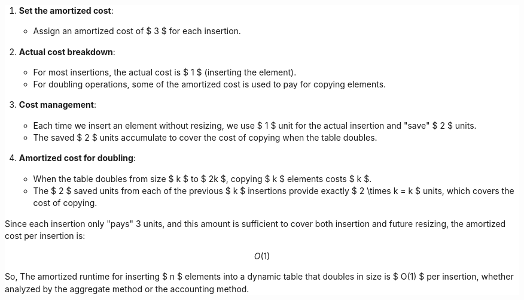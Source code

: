 1. **Set the amortized cost**:
    - Assign an amortized cost of $ 3 $ for each insertion.

2. **Actual cost breakdown**:
    - For most insertions, the actual cost is $ 1 $ (inserting the element).
    - For doubling operations, some of the amortized cost is used to pay for copying elements.

3. **Cost management**:
    - Each time we insert an element without resizing, we use $ 1 $ unit for the actual insertion and "save" $ 2 $ units.
    - The saved $ 2 $ units accumulate to cover the cost of copying when the table doubles.

4. **Amortized cost for doubling**:
    - When the table doubles from size $ k $ to $ 2k $, copying $ k $ elements costs $ k $.
    - The $ 2 $ saved units from each of the previous $ k $ insertions provide exactly $ 2 \times k = k $ units, which covers the cost of copying.

Since each insertion only "pays" $3$ units, and this amount is sufficient to cover both insertion and future resizing, the amortized cost per insertion is:

$$
O(1)
$$

So,
The amortized runtime for inserting $ n $ elements into a dynamic table that doubles in size is $ O(1) $ per insertion, whether analyzed by the aggregate method or the accounting method.

